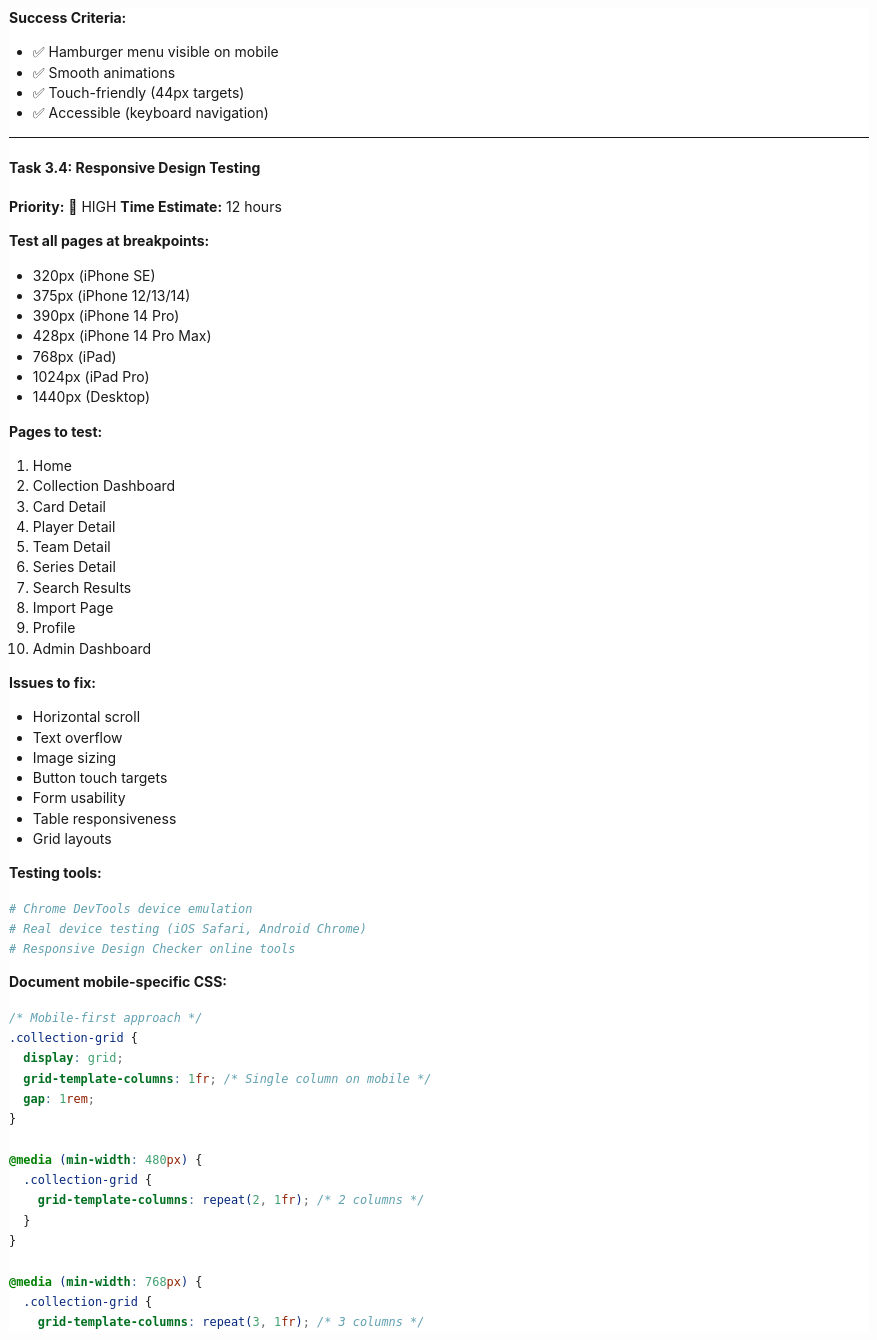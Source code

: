 **Success Criteria:**
- ✅ Hamburger menu visible on mobile
- ✅ Smooth animations
- ✅ Touch-friendly (44px targets)
- ✅ Accessible (keyboard navigation)

---

#### Task 3.4: Responsive Design Testing
**Priority:** 🔴 HIGH
**Time Estimate:** 12 hours

**Test all pages at breakpoints:**
- 320px (iPhone SE)
- 375px (iPhone 12/13/14)
- 390px (iPhone 14 Pro)
- 428px (iPhone 14 Pro Max)
- 768px (iPad)
- 1024px (iPad Pro)
- 1440px (Desktop)

**Pages to test:**
1. Home
2. Collection Dashboard
3. Card Detail
4. Player Detail
5. Team Detail
6. Series Detail
7. Search Results
8. Import Page
9. Profile
10. Admin Dashboard

**Issues to fix:**
- Horizontal scroll
- Text overflow
- Image sizing
- Button touch targets
- Form usability
- Table responsiveness
- Grid layouts

**Testing tools:**
```bash
# Chrome DevTools device emulation
# Real device testing (iOS Safari, Android Chrome)
# Responsive Design Checker online tools
```

**Document mobile-specific CSS:**
```css
/* Mobile-first approach */
.collection-grid {
  display: grid;
  grid-template-columns: 1fr; /* Single column on mobile */
  gap: 1rem;
}

@media (min-width: 480px) {
  .collection-grid {
    grid-template-columns: repeat(2, 1fr); /* 2 columns */
  }
}

@media (min-width: 768px) {
  .collection-grid {
    grid-template-columns: repeat(3, 1fr); /* 3 columns */
```